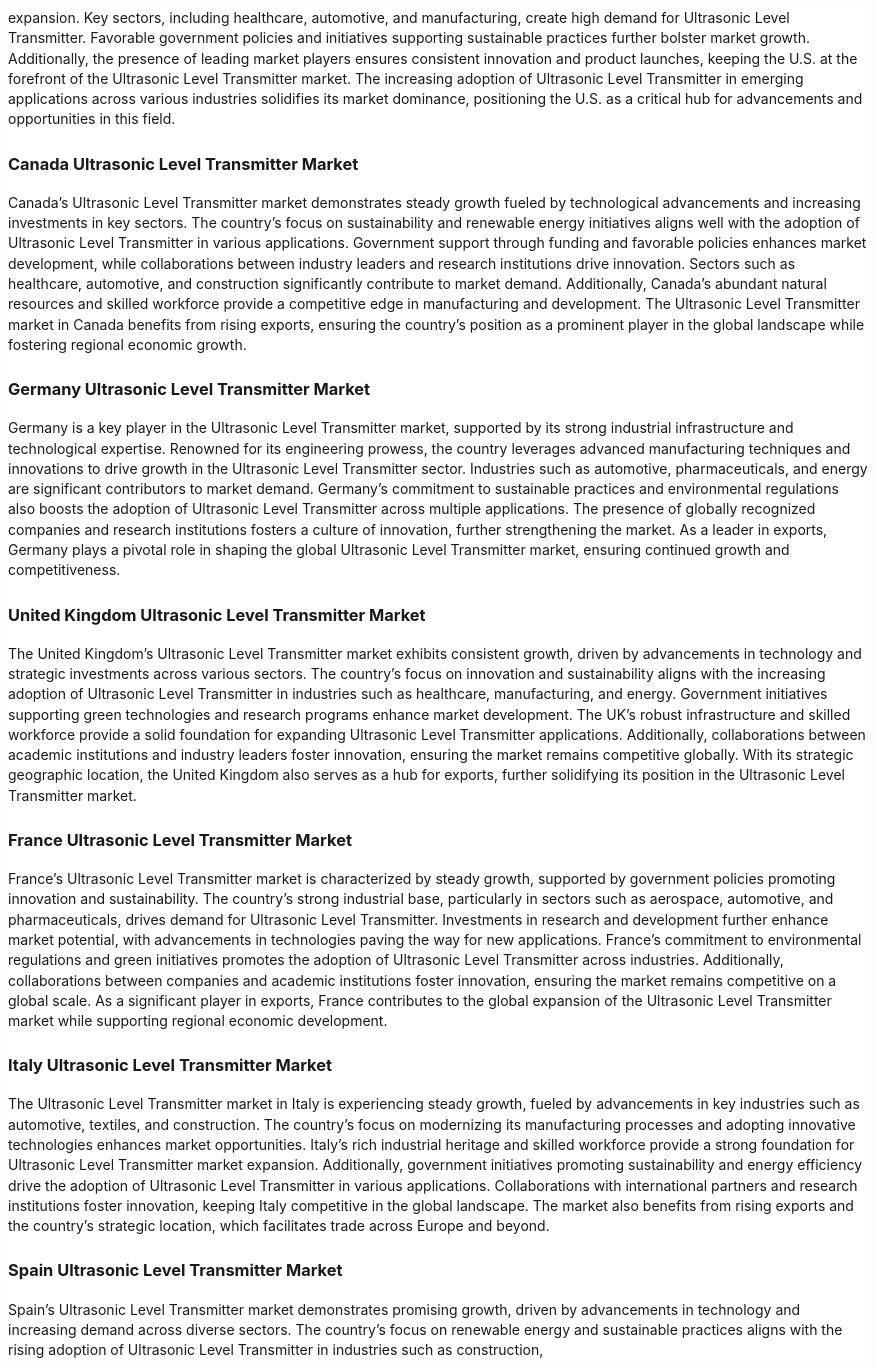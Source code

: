 expansion. Key sectors, including healthcare, automotive, and manufacturing, create high demand for Ultrasonic Level Transmitter. Favorable government policies and initiatives supporting sustainable practices further bolster market growth. Additionally, the presence of leading market players ensures consistent innovation and product launches, keeping the U.S. at the forefront of the Ultrasonic Level Transmitter market. The increasing adoption of Ultrasonic Level Transmitter in emerging applications across various industries solidifies its market dominance, positioning the U.S. as a critical hub for advancements and opportunities in this field.</p><h3>Canada Ultrasonic Level Transmitter Market</h3><p>Canada&rsquo;s Ultrasonic Level Transmitter market demonstrates steady growth fueled by technological advancements and increasing investments in key sectors. The country&rsquo;s focus on sustainability and renewable energy initiatives aligns well with the adoption of Ultrasonic Level Transmitter in various applications. Government support through funding and favorable policies enhances market development, while collaborations between industry leaders and research institutions drive innovation. Sectors such as healthcare, automotive, and construction significantly contribute to market demand. Additionally, Canada&rsquo;s abundant natural resources and skilled workforce provide a competitive edge in manufacturing and development. The Ultrasonic Level Transmitter market in Canada benefits from rising exports, ensuring the country&rsquo;s position as a prominent player in the global landscape while fostering regional economic growth.</p><h3>Germany Ultrasonic Level Transmitter Market</h3><p>Germany is a key player in the Ultrasonic Level Transmitter market, supported by its strong industrial infrastructure and technological expertise. Renowned for its engineering prowess, the country leverages advanced manufacturing techniques and innovations to drive growth in the Ultrasonic Level Transmitter sector. Industries such as automotive, pharmaceuticals, and energy are significant contributors to market demand. Germany&rsquo;s commitment to sustainable practices and environmental regulations also boosts the adoption of Ultrasonic Level Transmitter across multiple applications. The presence of globally recognized companies and research institutions fosters a culture of innovation, further strengthening the market. As a leader in exports, Germany plays a pivotal role in shaping the global Ultrasonic Level Transmitter market, ensuring continued growth and competitiveness.</p><h3>United Kingdom Ultrasonic Level Transmitter Market</h3><p>The United Kingdom&rsquo;s Ultrasonic Level Transmitter market exhibits consistent growth, driven by advancements in technology and strategic investments across various sectors. The country&rsquo;s focus on innovation and sustainability aligns with the increasing adoption of Ultrasonic Level Transmitter in industries such as healthcare, manufacturing, and energy. Government initiatives supporting green technologies and research programs enhance market development. The UK&rsquo;s robust infrastructure and skilled workforce provide a solid foundation for expanding Ultrasonic Level Transmitter applications. Additionally, collaborations between academic institutions and industry leaders foster innovation, ensuring the market remains competitive globally. With its strategic geographic location, the United Kingdom also serves as a hub for exports, further solidifying its position in the Ultrasonic Level Transmitter market.</p><h3>France Ultrasonic Level Transmitter Market</h3><p>France&rsquo;s Ultrasonic Level Transmitter market is characterized by steady growth, supported by government policies promoting innovation and sustainability. The country&rsquo;s strong industrial base, particularly in sectors such as aerospace, automotive, and pharmaceuticals, drives demand for Ultrasonic Level Transmitter. Investments in research and development further enhance market potential, with advancements in technologies paving the way for new applications. France&rsquo;s commitment to environmental regulations and green initiatives promotes the adoption of Ultrasonic Level Transmitter across industries. Additionally, collaborations between companies and academic institutions foster innovation, ensuring the market remains competitive on a global scale. As a significant player in exports, France contributes to the global expansion of the Ultrasonic Level Transmitter market while supporting regional economic development.</p><h3>Italy Ultrasonic Level Transmitter Market</h3><p>The Ultrasonic Level Transmitter market in Italy is experiencing steady growth, fueled by advancements in key industries such as automotive, textiles, and construction. The country&rsquo;s focus on modernizing its manufacturing processes and adopting innovative technologies enhances market opportunities. Italy&rsquo;s rich industrial heritage and skilled workforce provide a strong foundation for Ultrasonic Level Transmitter market expansion. Additionally, government initiatives promoting sustainability and energy efficiency drive the adoption of Ultrasonic Level Transmitter in various applications. Collaborations with international partners and research institutions foster innovation, keeping Italy competitive in the global landscape. The market also benefits from rising exports and the country&rsquo;s strategic location, which facilitates trade across Europe and beyond.</p><h3>Spain Ultrasonic Level Transmitter Market</h3><p>Spain&rsquo;s Ultrasonic Level Transmitter market demonstrates promising growth, driven by advancements in technology and increasing demand across diverse sectors. The country&rsquo;s focus on renewable energy and sustainable practices aligns with the rising adoption of Ultrasonic Level Transmitter in industries such as construction,